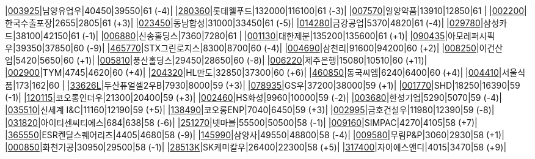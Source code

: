 |[003925](https://finance.daum.net/quotes/A003925)|남양유업우|40450|39550|61 (-4)|
|[280360](https://finance.daum.net/quotes/A280360)|롯데웰푸드|132000|116100|61 (-3)|
|[007570](https://finance.daum.net/quotes/A007570)|일양약품|13910|12850|61 |
|[002200](https://finance.daum.net/quotes/A002200)|한국수출포장|2655|2805|61 (+3)|
|[023450](https://finance.daum.net/quotes/A023450)|동남합성|31000|33450|61 (-5)|
|[014280](https://finance.daum.net/quotes/A014280)|금강공업|5370|4820|61 (-4)|
|[029780](https://finance.daum.net/quotes/A029780)|삼성카드|38100|42150|61 (-1)|
|[006880](https://finance.daum.net/quotes/A006880)|신송홀딩스|7360|7280|61 |
|[001130](https://finance.daum.net/quotes/A001130)|대한제분|135200|135600|61 (+1)|
|[090435](https://finance.daum.net/quotes/A090435)|아모레퍼시픽우|39350|37850|60 (-9)|
|[465770](https://finance.daum.net/quotes/A465770)|STX그린로지스|8300|8700|60 (-4)|
|[004690](https://finance.daum.net/quotes/A004690)|삼천리|91600|94200|60 (+2)|
|[008250](https://finance.daum.net/quotes/A008250)|이건산업|5420|5650|60 (+1)|
|[005810](https://finance.daum.net/quotes/A005810)|풍산홀딩스|29450|28650|60 (-8)|
|[006220](https://finance.daum.net/quotes/A006220)|제주은행|15080|10510|60 (+11)|
|[002900](https://finance.daum.net/quotes/A002900)|TYM|4745|4620|60 (+4)|
|[204320](https://finance.daum.net/quotes/A204320)|HL만도|32850|37300|60 (+6)|
|[460850](https://finance.daum.net/quotes/A460850)|동국씨엠|6240|6400|60 (+4)|
|[004410](https://finance.daum.net/quotes/A004410)|서울식품|173|162|60 |
|[33626L](https://finance.daum.net/quotes/A33626L)|두산퓨얼셀2우B|7930|8000|59 (+3)|
|[078935](https://finance.daum.net/quotes/A078935)|GS우|37200|38000|59 (+1)|
|[001770](https://finance.daum.net/quotes/A001770)|SHD|18250|16390|59 (-1)|
|[120115](https://finance.daum.net/quotes/A120115)|코오롱인더우|21300|20400|59 (+3)|
|[002460](https://finance.daum.net/quotes/A002460)|HS화성|9960|10000|59 (-2)|
|[003680](https://finance.daum.net/quotes/A003680)|한성기업|5290|5070|59 (-4)|
|[035510](https://finance.daum.net/quotes/A035510)|신세계 I&C|11160|12190|59 (+5)|
|[138490](https://finance.daum.net/quotes/A138490)|코오롱ENP|7040|6450|59 (+3)|
|[002995](https://finance.daum.net/quotes/A002995)|금호건설우|11980|12390|59 (-8)|
|[031820](https://finance.daum.net/quotes/A031820)|아이티센씨티에스|684|638|58 (-6)|
|[251270](https://finance.daum.net/quotes/A251270)|넷마블|55500|50500|58 (-1)|
|[009160](https://finance.daum.net/quotes/A009160)|SIMPAC|4270|4105|58 (+7)|
|[365550](https://finance.daum.net/quotes/A365550)|ESR켄달스퀘어리츠|4405|4680|58 (-9)|
|[145990](https://finance.daum.net/quotes/A145990)|삼양사|49550|48800|58 (-4)|
|[009580](https://finance.daum.net/quotes/A009580)|무림P&P|3060|2930|58 (+1)|
|[000850](https://finance.daum.net/quotes/A000850)|화천기공|30950|29500|58 (-1)|
|[28513K](https://finance.daum.net/quotes/A28513K)|SK케미칼우|26400|22300|58 (+5)|
|[317400](https://finance.daum.net/quotes/A317400)|자이에스앤디|4015|3470|58 (+9)|